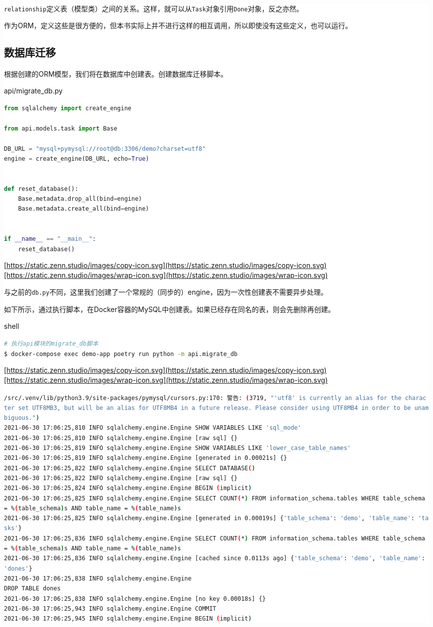 ​`relationship`​定义表（模型类）之间的关系。这样，就可以从`Task`​对象引用`Done`​对象，反之亦然。

作为ORM，定义这些是很方便的，但本书实际上并不进行这样的相互调用，所以即使没有这些定义，也可以运行。

## 数据库迁移

根据创建的ORM模型，我们将在数据库中创建表。创建数据库迁移脚本。

api/migrate\_db.py

```python
from sqlalchemy import create_engine

from api.models.task import Base

DB_URL = "mysql+pymysql://root@db:3306/demo?charset=utf8"
engine = create_engine(DB_URL, echo=True)


def reset_database():
    Base.metadata.drop_all(bind=engine)
    Base.metadata.create_all(bind=engine)


if __name__ == "__main__":
    reset_database()
```

[https://static.zenn.studio/images/copy-icon.svg](https://static.zenn.studio/images/copy-icon.svg)​[https://static.zenn.studio/images/wrap-icon.svg](https://static.zenn.studio/images/wrap-icon.svg)

与之前的`db.py`​不同，这里我们创建了一个常规的（同步的）engine，因为一次性创建表不需要异步处理。

如下所示，通过执行脚本，在Docker容器的MySQL中创建表。如果已经存在同名的表，则会先删除再创建。

shell

```bash
# 执行api模块的migrate_db脚本
$ docker-compose exec demo-app poetry run python -m api.migrate_db
```

[https://static.zenn.studio/images/copy-icon.svg](https://static.zenn.studio/images/copy-icon.svg)​[https://static.zenn.studio/images/wrap-icon.svg](https://static.zenn.studio/images/wrap-icon.svg)

```bash
/src/.venv/lib/python3.9/site-packages/pymysql/cursors.py:170: 警告: (3719, "'utf8' is currently an alias for the character set UTF8MB3, but will be an alias for UTF8MB4 in a future release. Please consider using UTF8MB4 in order to be unambiguous.")
2021-06-30 17:06:25,810 INFO sqlalchemy.engine.Engine SHOW VARIABLES LIKE 'sql_mode'
2021-06-30 17:06:25,810 INFO sqlalchemy.engine.Engine [raw sql] {}
2021-06-30 17:06:25,819 INFO sqlalchemy.engine.Engine SHOW VARIABLES LIKE 'lower_case_table_names'
2021-06-30 17:06:25,819 INFO sqlalchemy.engine.Engine [generated in 0.00021s] {}
2021-06-30 17:06:25,822 INFO sqlalchemy.engine.Engine SELECT DATABASE()
2021-06-30 17:06:25,822 INFO sqlalchemy.engine.Engine [raw sql] {}
2021-06-30 17:06:25,824 INFO sqlalchemy.engine.Engine BEGIN (implicit)
2021-06-30 17:06:25,825 INFO sqlalchemy.engine.Engine SELECT COUNT(*) FROM information_schema.tables WHERE table_schema = %(table_schema)s AND table_name = %(table_name)s
2021-06-30 17:06:25,825 INFO sqlalchemy.engine.Engine [generated in 0.00019s] {'table_schema': 'demo', 'table_name': 'tasks'}
2021-06-30 17:06:25,836 INFO sqlalchemy.engine.Engine SELECT COUNT(*) FROM information_schema.tables WHERE table_schema = %(table_schema)s AND table_name = %(table_name)s
2021-06-30 17:06:25,836 INFO sqlalchemy.engine.Engine [cached since 0.0113s ago] {'table_schema': 'demo', 'table_name': 'dones'}
2021-06-30 17:06:25,838 INFO sqlalchemy.engine.Engine
DROP TABLE dones
2021-06-30 17:06:25,838 INFO sqlalchemy.engine.Engine [no key 0.00018s] {}
2021-06-30 17:06:25,943 INFO sqlalchemy.engine.Engine COMMIT
2021-06-30 17:06:25,945 INFO sqlalchemy.engine.Engine BEGIN (implicit)
```